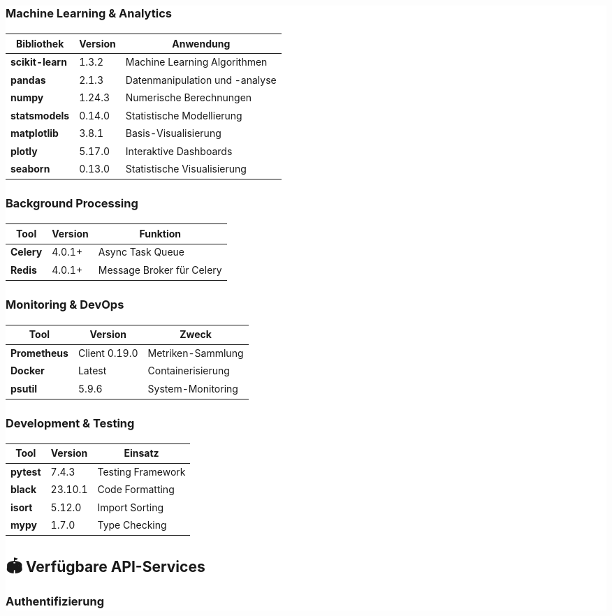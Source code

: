 ### Machine Learning & Analytics

| Bibliothek | Version | Anwendung |
|------------|---------|-----------|
| **scikit-learn** | 1.3.2 | Machine Learning Algorithmen |
| **pandas** | 2.1.3 | Datenmanipulation und -analyse |
| **numpy** | 1.24.3 | Numerische Berechnungen |
| **statsmodels** | 0.14.0 | Statistische Modellierung |
| **matplotlib** | 3.8.1 | Basis-Visualisierung |
| **plotly** | 5.17.0 | Interaktive Dashboards |
| **seaborn** | 0.13.0 | Statistische Visualisierung |

### Background Processing

| Tool | Version | Funktion |
|------|---------|----------|
| **Celery** | 4.0.1+ | Async Task Queue |
| **Redis** | 4.0.1+ | Message Broker für Celery |

### Monitoring & DevOps

| Tool | Version | Zweck |
|------|---------|-------|
| **Prometheus** | Client 0.19.0 | Metriken-Sammlung |
| **Docker** | Latest | Containerisierung |
| **psutil** | 5.9.6 | System-Monitoring |

### Development & Testing

| Tool | Version | Einsatz |
|------|---------|---------|
| **pytest** | 7.4.3 | Testing Framework |
| **black** | 23.10.1 | Code Formatting |
| **isort** | 5.12.0 | Import Sorting |
| **mypy** | 1.7.0 | Type Checking |

## 🏟️ Verfügbare API-Services

### Authentifizierung
